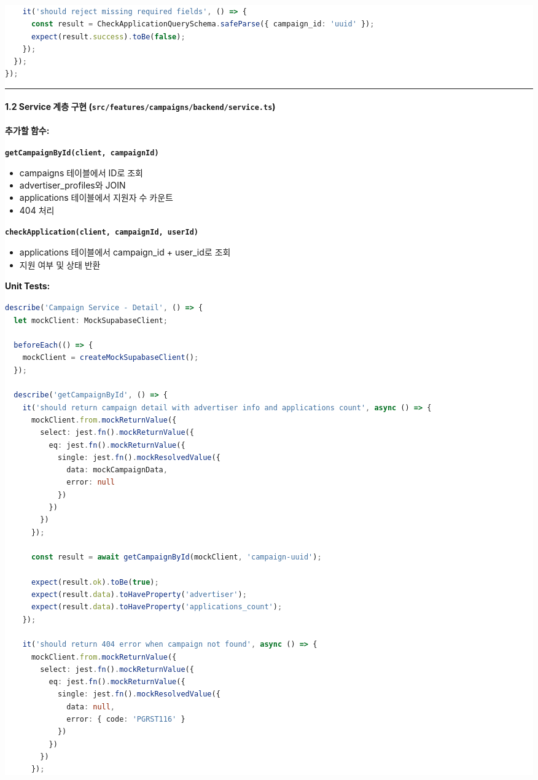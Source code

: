 ```typescript
    it('should reject missing required fields', () => {
      const result = CheckApplicationQuerySchema.safeParse({ campaign_id: 'uuid' });
      expect(result.success).toBe(false);
    });
  });
});
```

---

#### 1.2 Service 계층 구현 (`src/features/campaigns/backend/service.ts`)

**추가할 함수:**

**`getCampaignById(client, campaignId)`**
- campaigns 테이블에서 ID로 조회
- advertiser_profiles와 JOIN
- applications 테이블에서 지원자 수 카운트
- 404 처리

**`checkApplication(client, campaignId, userId)`**
- applications 테이블에서 campaign_id + user_id로 조회
- 지원 여부 및 상태 반환

**Unit Tests:**
```typescript
describe('Campaign Service - Detail', () => {
  let mockClient: MockSupabaseClient;

  beforeEach(() => {
    mockClient = createMockSupabaseClient();
  });

  describe('getCampaignById', () => {
    it('should return campaign detail with advertiser info and applications count', async () => {
      mockClient.from.mockReturnValue({
        select: jest.fn().mockReturnValue({
          eq: jest.fn().mockReturnValue({
            single: jest.fn().mockResolvedValue({
              data: mockCampaignData,
              error: null
            })
          })
        })
      });

      const result = await getCampaignById(mockClient, 'campaign-uuid');

      expect(result.ok).toBe(true);
      expect(result.data).toHaveProperty('advertiser');
      expect(result.data).toHaveProperty('applications_count');
    });

    it('should return 404 error when campaign not found', async () => {
      mockClient.from.mockReturnValue({
        select: jest.fn().mockReturnValue({
          eq: jest.fn().mockReturnValue({
            single: jest.fn().mockResolvedValue({
              data: null,
              error: { code: 'PGRST116' }
            })
          })
        })
      });
```